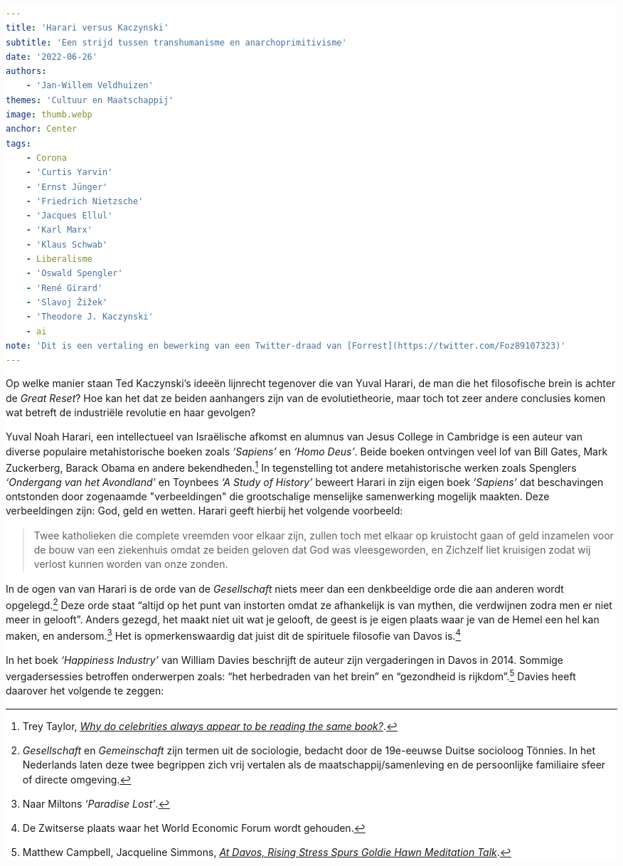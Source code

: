 ```yaml
---
title: 'Harari versus Kaczynski'
subtitle: 'Een strijd tussen transhumanisme en anarchoprimitivisme'
date: '2022-06-26'
authors:
    - 'Jan-Willem Veldhuizen'
themes: 'Cultuur en Maatschappij'
image: thumb.webp
anchor: Center
tags:
    - Corona
    - 'Curtis Yarvin'
    - 'Ernst Jünger'
    - 'Friedrich Nietzsche'
    - 'Jacques Ellul'
    - 'Karl Marx'
    - 'Klaus Schwab'
    - Liberalisme
    - 'Oswald Spengler'
    - 'René Girard'
    - 'Slavoj Žižek'
    - 'Theodore J. Kaczynski'
    - ai
note: 'Dit is een vertaling en bewerking van een Twitter-draad van [Forrest](https://twitter.com/Foz89107323)'
---
```


Op welke manier staan Ted Kaczynski’s ideeën lijnrecht tegenover die van Yuval Harari, de man die het filosofische brein is achter de *Great Reset*? Hoe kan het dat ze beiden aanhangers zijn van de evolutietheorie, maar toch tot zeer andere conclusies komen wat betreft de industriële revolutie en haar gevolgen?

Yuval Noah Harari, een intellectueel van Israëlische afkomst en alumnus van Jesus College in Cambridge is een auteur van diverse populaire metahistorische boeken zoals *‘Sapiens’* en *‘Homo Deus’*. Beide boeken ontvingen veel lof van Bill Gates, Mark Zuckerberg, Barack Obama en andere bekendheden.[^1] In tegenstelling tot andere metahistorische werken zoals Spenglers *‘Ondergang van het Avondland’* en Toynbees *‘A Study of History’* beweert Harari in zijn eigen boek *‘Sapiens’* dat beschavingen ontstonden door zogenaamde "verbeeldingen" die grootschalige menselijke samenwerking mogelijk maakten. Deze verbeeldingen zijn: God, geld en wetten. Harari geeft hierbij het volgende voorbeeld:

> Twee katholieken die complete vreemden voor elkaar zijn, zullen toch met elkaar op kruistocht gaan of geld inzamelen voor de bouw van een ziekenhuis omdat ze beiden geloven dat God was vleesgeworden, en Zichzelf liet kruisigen zodat wij verlost kunnen worden van onze zonden.

In de ogen van van Harari is de orde van de *Gesellschaft* niets meer dan een denkbeeldige orde die aan anderen wordt opgelegd.[^2] Deze orde staat “altijd op het punt van instorten omdat ze afhankelijk is van mythen, die verdwijnen zodra men er niet meer in gelooft”. Anders gezegd, het maakt niet uit wat je gelooft, de geest is je eigen plaats waar je van de Hemel een hel kan maken, en andersom.[^3] Het is opmerkenswaardig dat juist dit de spirituele filosofie van Davos is.[^4]

In het boek *‘Happiness Industry’* van William Davies beschrijft de auteur zijn vergaderingen in Davos in 2014. Sommige vergadersessies betroffen onderwerpen zoals: “het herbedraden van het brein” en “gezondheid is rijkdom”.[^5] Davies heeft daarover het volgende te zeggen:


[^1]: Trey Taylor, *[Why do celebrities always appear to be reading the same book?](https://theface.com/culture/kendall-jenner-kaia-gerber-matthew-williams-yuval-harari-book)*.
[^2]: *Gesellschaft* en *Gemeinschaft* zijn termen uit de sociologie, bedacht door de 19e-eeuwse Duitse socioloog Tönnies. In het Nederlands laten deze twee begrippen zich vrij vertalen als de maatschappij/samenleving en de persoonlijke familiaire sfeer of directe omgeving.
[^3]: Naar Miltons *‘Paradise Lost’*.
[^4]: De Zwitserse plaats waar het World Economic Forum wordt gehouden.
[^5]: Matthew Campbell, Jacqueline Simmons, *[At Davos, Rising Stress Spurs Goldie Hawn Meditation Talk](https://www.bloomberg.com/news/articles/2014-01-20/at-davos-rising-stress-spurs-goldie-hawn-meditation-talk)*.
[^6]: Danny Vinik, *[Obama’s effort to ‘nudge’ America](https://www.politico.com/agenda/story/2015/10/obamas-effort-to-nudge-america-000276/)*.
[^7]: Een vergelijkbare tendens was ook in Nederland zichtbaar. zie hiervoor *['Manipulatie of nudging? Hoe gezondheidsapps niet altijd het beste met ons voor hebben.'](https://youtu.be/d_ogETVRhdU)*.
[^8]: Wikipedia, *\[Panopticum (architectuur)](https://nl.wikipedia.org/wiki/Panopticum*(architectuur))*.
[^9]: Uit Curtis Yarvins essay* ‘Monarchism and Fascism today’*.
[^10]: Ook de Nederlandse geschiedenis kent meerdere voorvallen waarin overheden of monarchen met de botte bijl macht wilden centraliseren. De staatsgreep van Willem II in 1650, de invoering van de Code Napoleon in 1807 en de Grondwet van 1848.
[^11]: Jacques Ellul, _The Necessary and the Ephemeral: "The Political Illusion"*.
[^12]: Know Your Meme, *[NPC Wojak](https://knowyourmeme.com/memes/npc-wojak)*.
[^13]: Esmé Partridge, *[The death of Ideals](https://thecritic.co.uk/the-death-of-ideals/)*.
[^14]: Zie ook *[Het hyperreeële presidentschap van de acteur Zelenski](https://reactionair.nl/artikelen/het-hyperreeele-presidentschap-van-de-acteur-zelenski/)*.
[^15]: Michael Cuenco, *[America’s New Post-Literate Epistemology](https://palladiummag.com/2021/04/17/americas-new-post-literate-epistemology/)*.
[^16]: Paul Kingsnorth, *[What Progress Wants](https://paulkingsnorth.substack.com/p/what-progress-wants)*.
[^17]: Voor verdere verdieping in dit onderwerp: Bernardo Kastrup, *Why materialism is baloney*.
[^18]: Peter Hurst, *[Half in love with easeful death: Potemkin meritocracy and the demise of positive liberty](https://medium.com/@PostLiberalBot/half-in-love-with-easeful-death-potemkin-meritocracy-and-the-demise-of-positive-liberty-38119be39731)*.
[^19]: Giorgio Agamben, *[The medical religion](https://thelampmagazine.com/2021/07/30/the-medical-religion/)*.
[^20]: Wikipedia, *[Iron cage](https://en.wikipedia.org/wiki/Iron_cage)*.
[^21]: Een andere auteur die een vreedzame manier bepleitte om de strijd aan te gaan met de industriële samenleving is de Finse ecoloog Pentti Linkola. voor een introductie van zijn denken: Hermitix, *[The Deep Ecology of Pentti Linkola with Chad Haag](https://podtail.nl/podcast/hermitix/the-deep-ecology-of-pentti-linkola-with-chad-haag/)*.
[^22]: Will Wiles, [The behavioral sink](https://www.cabinetmagazine.org/issues/42/wiles.php)